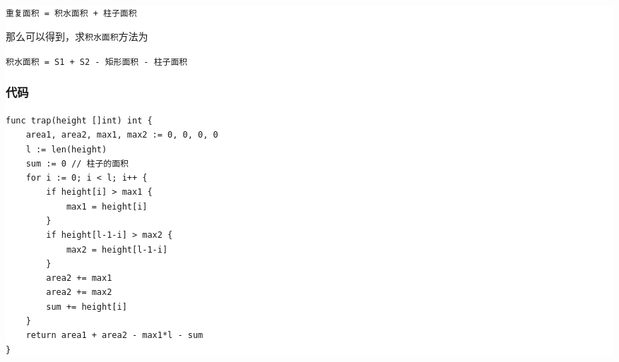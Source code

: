 ```
重复面积 = 积水面积 + 柱子面积
```
那么可以得到，求``积水面积``方法为
```
积水面积 = S1 + S2 - 矩形面积 - 柱子面积
```
### 代码
```golang
func trap(height []int) int {
	area1, area2, max1, max2 := 0, 0, 0, 0
	l := len(height)
	sum := 0 // 柱子的面积
	for i := 0; i < l; i++ {
		if height[i] > max1 {
			max1 = height[i]
		}
		if height[l-1-i] > max2 {
			max2 = height[l-1-i]
		}
		area2 += max1
		area2 += max2
		sum += height[i]
	}
	return area1 + area2 - max1*l - sum
}
```
